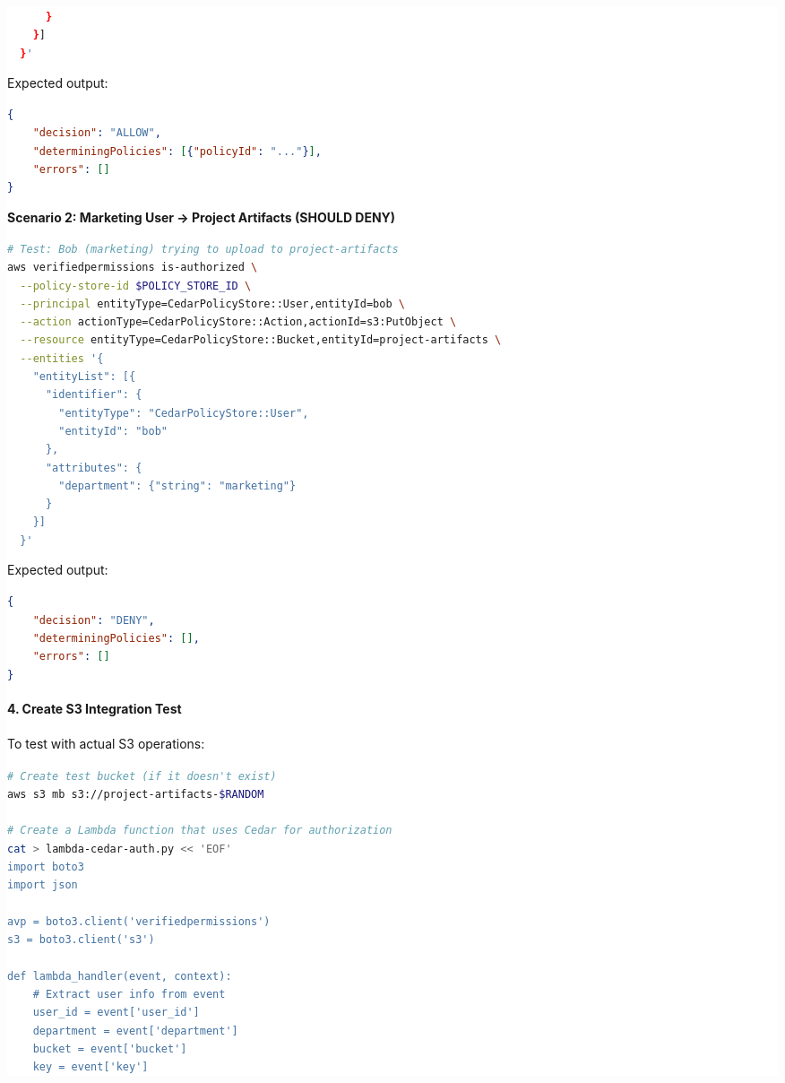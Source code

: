 ```bash
      }
    }]
  }'
```

Expected output:
```json
{
    "decision": "ALLOW",
    "determiningPolicies": [{"policyId": "..."}],
    "errors": []
}
```

**Scenario 2: Marketing User → Project Artifacts (SHOULD DENY)**

```bash
# Test: Bob (marketing) trying to upload to project-artifacts
aws verifiedpermissions is-authorized \
  --policy-store-id $POLICY_STORE_ID \
  --principal entityType=CedarPolicyStore::User,entityId=bob \
  --action actionType=CedarPolicyStore::Action,actionId=s3:PutObject \
  --resource entityType=CedarPolicyStore::Bucket,entityId=project-artifacts \
  --entities '{
    "entityList": [{
      "identifier": {
        "entityType": "CedarPolicyStore::User",
        "entityId": "bob"
      },
      "attributes": {
        "department": {"string": "marketing"}
      }
    }]
  }'
```

Expected output:
```json
{
    "decision": "DENY",
    "determiningPolicies": [],
    "errors": []
}
```

#### 4. Create S3 Integration Test

To test with actual S3 operations:

```bash
# Create test bucket (if it doesn't exist)
aws s3 mb s3://project-artifacts-$RANDOM

# Create a Lambda function that uses Cedar for authorization
cat > lambda-cedar-auth.py << 'EOF'
import boto3
import json

avp = boto3.client('verifiedpermissions')
s3 = boto3.client('s3')

def lambda_handler(event, context):
    # Extract user info from event
    user_id = event['user_id']
    department = event['department']
    bucket = event['bucket']
    key = event['key']
```